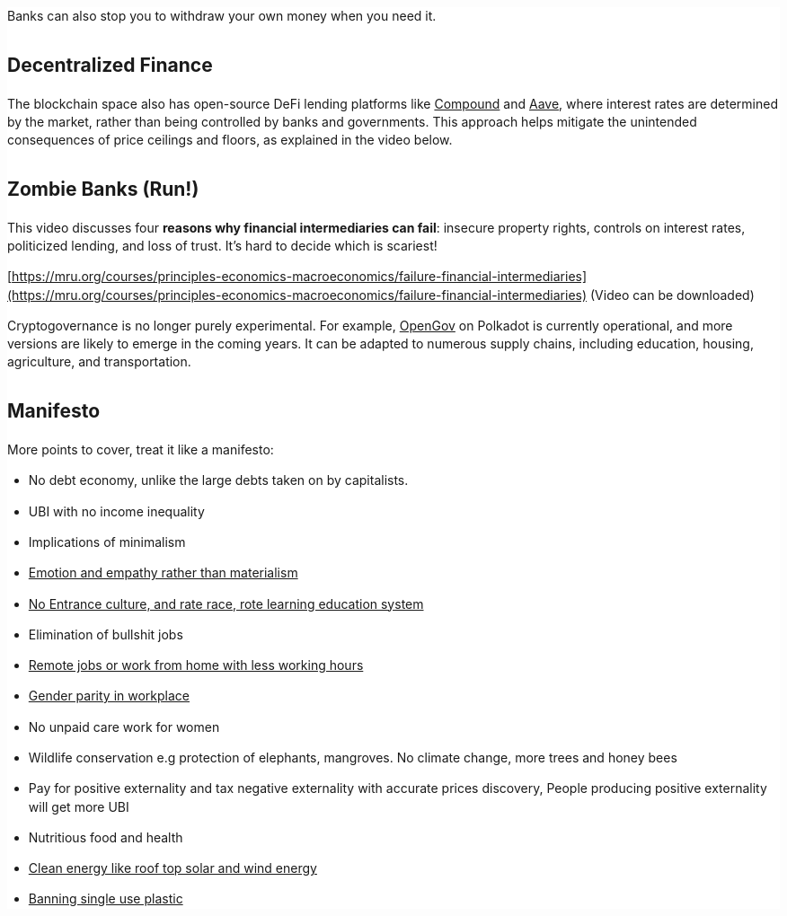 Banks can also stop you to withdraw your own money when you need it.

## Decentralized Finance

The blockchain space also has open-source DeFi lending platforms like [Compound](https://compound.finance/) and [Aave](https://aave.com/), where interest rates are determined by the market, rather than being controlled by banks and governments. This approach helps mitigate the unintended consequences of price ceilings and floors, as explained in the video below.

## **Zombie Banks (Run!)**

This video discusses four **reasons why financial intermediaries can fail**: insecure property rights, controls on interest rates, politicized lending, and loss of trust. It’s hard to decide which is scariest! 

[https://mru.org/courses/principles-economics-macroeconomics/failure-financial-intermediaries](https://mru.org/courses/principles-economics-macroeconomics/failure-financial-intermediaries) (Video can be downloaded)

Cryptogovernance is no longer purely experimental. For example, [OpenGov](https://polkadot.polkassembly.io/opengov) on Polkadot is currently operational, and more versions are likely to emerge in the coming years. It can be adapted to numerous supply chains, including education, housing, agriculture, and transportation.

## Manifesto

More points to cover, treat it like a manifesto:

- No debt economy, unlike the large debts taken on by capitalists.

- UBI with no income inequality

- Implications of  minimalism

- [Emotion and empathy rather than materialism](./relationships-emotions-and-happiness.md)

- [No Entrance culture, and rate race, rote learning education system](./how-avrit-learning-solves-our-education-puzzle.md)

- Elimination of bullshit jobs

- [Remote jobs or work from home with less working hours](./rethinking-work-culture.md)

- [Gender parity in workplace](https://hbr.org/2021/09/the-problem-with-greedy-work)

- No unpaid care work for women

- Wildlife conservation e.g protection of elephants, mangroves. No climate change, more trees and honey bees

- Pay for positive externality and tax negative externality with accurate prices discovery, People producing positive externality will get more UBI

- Nutritious food and health

- [Clean energy like roof top solar and wind energy](./demand-for-50-subsidy-for-solar.md)

- [Banning single use plastic](./ban-plastic-bottles-of-coca-cola-and-water-bottles.md)
